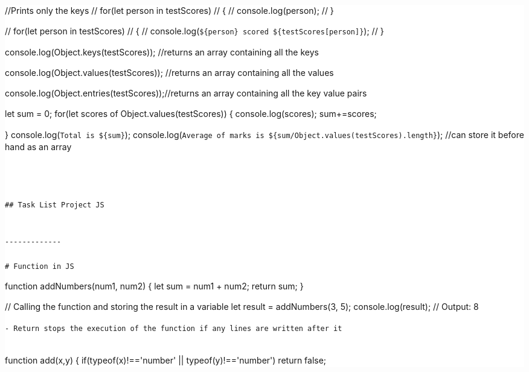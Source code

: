 //Prints only the keys
// for(let person in testScores)
// {
//     console.log(person);
// }


// for(let person in testScores)
// {
//     console.log(`${person} scored ${testScores[person]}`);
// }

console.log(Object.keys(testScores));  //returns an array containing all the keys

console.log(Object.values(testScores));  //returns an array containing all the values

console.log(Object.entries(testScores));//returns an array containing all the key value pairs


let sum = 0;
for(let scores of Object.values(testScores))
{
    console.log(scores);
    sum+=scores;

}
console.log(`Total is ${sum}`);
console.log(`Average of marks is ${sum/Object.values(testScores).length}`);  //can store it before hand as an array
```



## Task List Project JS


-------------

# Function in JS

```
function addNumbers(num1, num2) {
  let sum = num1 + num2;
  return sum;
}

// Calling the function and storing the result in a variable
let result = addNumbers(3, 5);
console.log(result); // Output: 8


```
- Return stops the execution of the function if any lines are written after it


```
function add(x,y)
{
    if(typeof(x)!=='number' || typeof(y)!=='number')
        return false;
